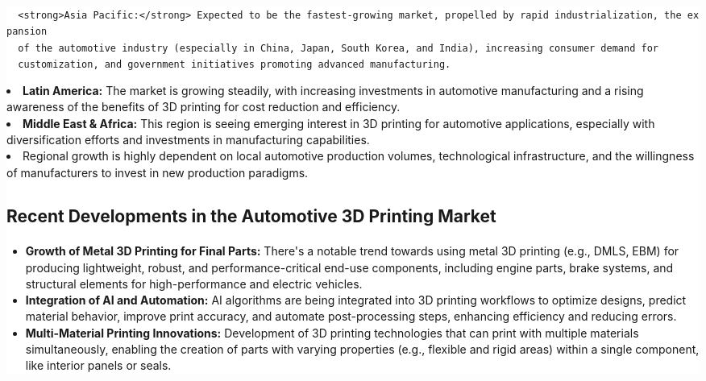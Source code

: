       <strong>Asia Pacific:</strong> Expected to be the fastest-growing market, propelled by rapid industrialization, the expansion
      of the automotive industry (especially in China, Japan, South Korea, and India), increasing consumer demand for
      customization, and government initiatives promoting advanced manufacturing.
  </li>
  <li>
      <strong>Latin America:</strong> The market is growing steadily, with increasing investments in automotive manufacturing and a
      rising awareness of the benefits of 3D printing for cost reduction and efficiency.
  </li>
  <li>
      <strong>Middle East & Africa:</strong> This region is seeing emerging interest in 3D printing for automotive applications,
      especially with diversification efforts and investments in manufacturing capabilities.
  </li>
  <li>
      Regional growth is highly dependent on local automotive production volumes, technological infrastructure, and the
      willingness of manufacturers to invest in new production paradigms.
  </li>
     </ul>
 </section>

 <section class="mb-8">
     <h2 class="text-2xl sm:text-3xl font-bold text-gray-800 mb-4">Recent Developments in the Automotive 3D Printing Market</h2>
     <ul class="list-disc text-gray-700 leading-relaxed space-y-2">
  <li>
      <strong>Growth of Metal 3D Printing for Final Parts:</strong> There's a notable trend towards using metal 3D printing (e.g.,
      DMLS, EBM) for producing lightweight, robust, and performance-critical end-use components, including engine parts, brake
      systems, and structural elements for high-performance and electric vehicles.
  </li>
  <li>
      <strong>Integration of AI and Automation:</strong> AI algorithms are being integrated into 3D printing workflows to optimize
      designs, predict material behavior, improve print accuracy, and automate post-processing steps, enhancing efficiency
      and reducing errors.
  </li>
  <li>
      <strong>Multi-Material Printing Innovations:</strong> Development of 3D printing technologies that can print with multiple
      materials simultaneously, enabling the creation of parts with varying properties (e.g., flexible and rigid areas) within
      a single component, like interior panels or seals.
  </li>
     </ul>
 </section>
